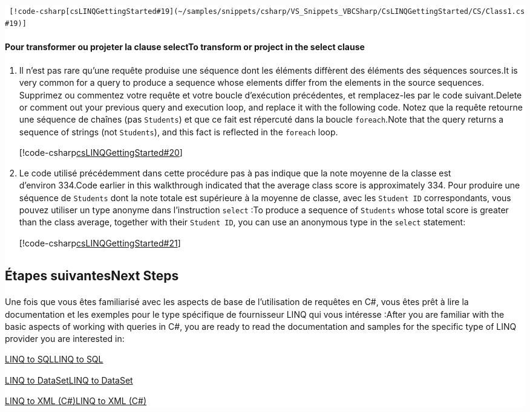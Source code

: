      [!code-csharp[csLINQGettingStarted#19](~/samples/snippets/csharp/VS_Snippets_VBCSharp/CsLINQGettingStarted/CS/Class1.cs#19)]  
  
#### <a name="to-transform-or-project-in-the-select-clause"></a><span data-ttu-id="09582-189">Pour transformer ou projeter la clause select</span><span class="sxs-lookup"><span data-stu-id="09582-189">To transform or project in the select clause</span></span>  
  
1. <span data-ttu-id="09582-190">Il n’est pas rare qu’une requête produise une séquence dont les éléments diffèrent des éléments des séquences sources.</span><span class="sxs-lookup"><span data-stu-id="09582-190">It is very common for a query to produce a sequence whose elements differ from the elements in the source sequences.</span></span> <span data-ttu-id="09582-191">Supprimez ou commentez votre requête et votre boucle d’exécution précédentes, et remplacez-les par le code suivant.</span><span class="sxs-lookup"><span data-stu-id="09582-191">Delete or comment out your previous query and execution loop, and replace it with the following code.</span></span> <span data-ttu-id="09582-192">Notez que la requête retourne une séquence de chaînes (pas `Students`) et que ce fait est répercuté dans la boucle `foreach`.</span><span class="sxs-lookup"><span data-stu-id="09582-192">Note that the query returns a sequence of strings (not `Students`), and this fact is reflected in the `foreach` loop.</span></span>  
  
     [!code-csharp[csLINQGettingStarted#20](~/samples/snippets/csharp/VS_Snippets_VBCSharp/CsLINQGettingStarted/CS/Class1.cs#20)]  
  
2. <span data-ttu-id="09582-193">Le code utilisé précédemment dans cette procédure pas à pas indique que la note moyenne de la classe est d’environ 334.</span><span class="sxs-lookup"><span data-stu-id="09582-193">Code earlier in this walkthrough indicated that the average class score is approximately 334.</span></span> <span data-ttu-id="09582-194">Pour produire une séquence de `Students` dont la note totale est supérieure à la moyenne de classe, avec les `Student ID` correspondants, vous pouvez utiliser un type anonyme dans l’instruction `select` :</span><span class="sxs-lookup"><span data-stu-id="09582-194">To produce a sequence of `Students` whose total score is greater than the class average, together with their `Student ID`, you can use an anonymous type in the `select` statement:</span></span>  
  
     [!code-csharp[csLINQGettingStarted#21](~/samples/snippets/csharp/VS_Snippets_VBCSharp/CsLINQGettingStarted/CS/Class1.cs#21)]  
  
## <a name="next-steps"></a><span data-ttu-id="09582-195">Étapes suivantes</span><span class="sxs-lookup"><span data-stu-id="09582-195">Next Steps</span></span>  
 <span data-ttu-id="09582-196">Une fois que vous êtes familiarisé avec les aspects de base de l’utilisation de requêtes en C#, vous êtes prêt à lire la documentation et les exemples pour le type spécifique de fournisseur LINQ qui vous intéresse :</span><span class="sxs-lookup"><span data-stu-id="09582-196">After you are familiar with the basic aspects of working with queries in C#, you are ready to read the documentation and samples for the specific type of LINQ provider you are interested in:</span></span>  
  
 [<span data-ttu-id="09582-197">LINQ to SQL</span><span class="sxs-lookup"><span data-stu-id="09582-197">LINQ to SQL</span></span>](../../../../../docs/framework/data/adonet/sql/linq/index.md)  
  
 [<span data-ttu-id="09582-198">LINQ to DataSet</span><span class="sxs-lookup"><span data-stu-id="09582-198">LINQ to DataSet</span></span>](../../../../framework/data/adonet/linq-to-dataset.md)  
  
 [<span data-ttu-id="09582-199">LINQ to XML (C#)</span><span class="sxs-lookup"><span data-stu-id="09582-199">LINQ to XML (C#)</span></span>](../../../../csharp/programming-guide/concepts/linq/linq-to-xml.md)  
  